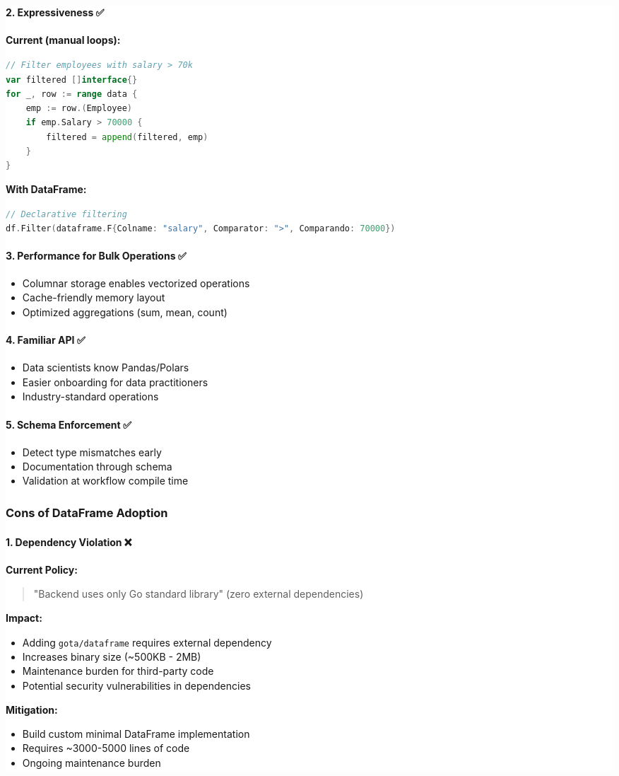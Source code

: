 #### 2. Expressiveness ✅

**Current (manual loops):**
```go
// Filter employees with salary > 70k
var filtered []interface{}
for _, row := range data {
    emp := row.(Employee)
    if emp.Salary > 70000 {
        filtered = append(filtered, emp)
    }
}
```

**With DataFrame:**
```go
// Declarative filtering
df.Filter(dataframe.F{Colname: "salary", Comparator: ">", Comparando: 70000})
```

#### 3. Performance for Bulk Operations ✅

- Columnar storage enables vectorized operations
- Cache-friendly memory layout
- Optimized aggregations (sum, mean, count)

#### 4. Familiar API ✅

- Data scientists know Pandas/Polars
- Easier onboarding for data practitioners
- Industry-standard operations

#### 5. Schema Enforcement ✅

- Detect type mismatches early
- Documentation through schema
- Validation at workflow compile time

### Cons of DataFrame Adoption

#### 1. Dependency Violation ❌

**Current Policy:**
> "Backend uses only Go standard library" (zero external dependencies)

**Impact:**
- Adding `gota/dataframe` requires external dependency
- Increases binary size (~500KB - 2MB)
- Maintenance burden for third-party code
- Potential security vulnerabilities in dependencies

**Mitigation:**
- Build custom minimal DataFrame implementation
- Requires ~3000-5000 lines of code
- Ongoing maintenance burden
